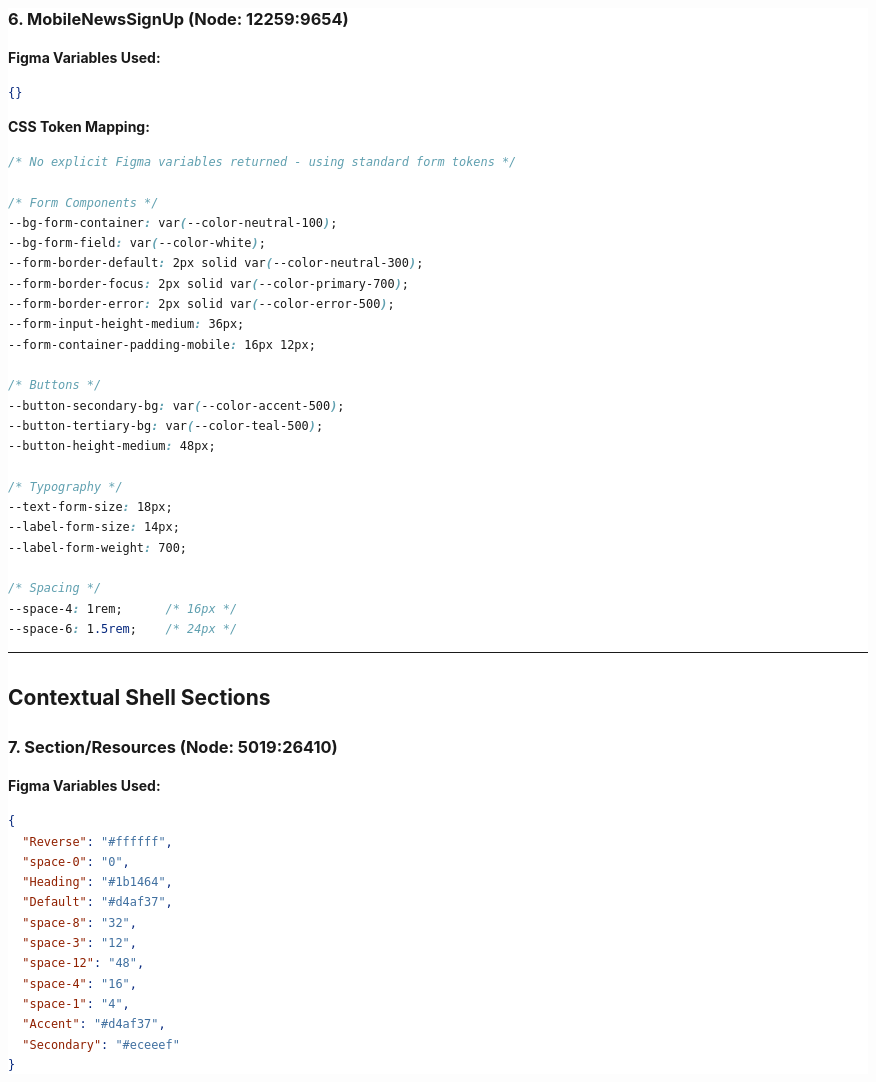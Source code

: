### 6. MobileNewsSignUp (Node: 12259:9654)

**Figma Variables Used:**
```json
{}
```

**CSS Token Mapping:**
```css
/* No explicit Figma variables returned - using standard form tokens */

/* Form Components */
--bg-form-container: var(--color-neutral-100);
--bg-form-field: var(--color-white);
--form-border-default: 2px solid var(--color-neutral-300);
--form-border-focus: 2px solid var(--color-primary-700);
--form-border-error: 2px solid var(--color-error-500);
--form-input-height-medium: 36px;
--form-container-padding-mobile: 16px 12px;

/* Buttons */
--button-secondary-bg: var(--color-accent-500);
--button-tertiary-bg: var(--color-teal-500);
--button-height-medium: 48px;

/* Typography */
--text-form-size: 18px;
--label-form-size: 14px;
--label-form-weight: 700;

/* Spacing */
--space-4: 1rem;      /* 16px */
--space-6: 1.5rem;    /* 24px */
```

---

## Contextual Shell Sections

### 7. Section/Resources (Node: 5019:26410)

**Figma Variables Used:**
```json
{
  "Reverse": "#ffffff",
  "space-0": "0",
  "Heading": "#1b1464",
  "Default": "#d4af37",
  "space-8": "32",
  "space-3": "12",
  "space-12": "48",
  "space-4": "16",
  "space-1": "4",
  "Accent": "#d4af37",
  "Secondary": "#eceeef"
}
```
